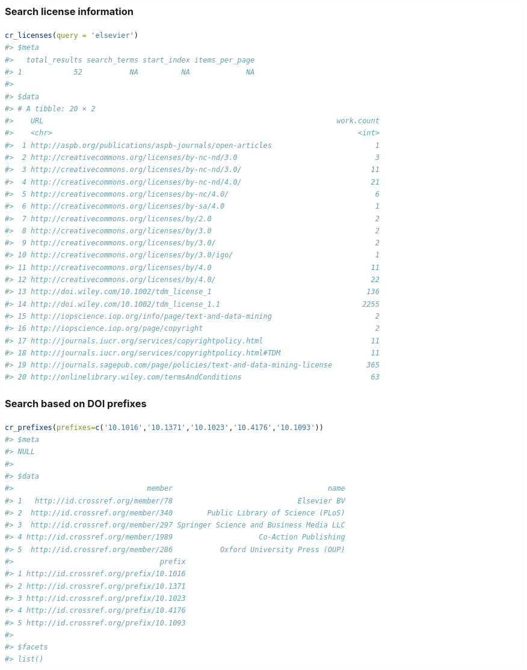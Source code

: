 ### Search license information


```r
cr_licenses(query = 'elsevier')
#> $meta
#>   total_results search_terms start_index items_per_page
#> 1            52           NA          NA             NA
#> 
#> $data
#> # A tibble: 20 × 2
#>    URL                                                                    work.count
#>    <chr>                                                                       <int>
#>  1 http://aspb.org/publications/aspb-journals/open-articles                        1
#>  2 http://creativecommons.org/licenses/by-nc-nd/3.0                                3
#>  3 http://creativecommons.org/licenses/by-nc-nd/3.0/                              11
#>  4 http://creativecommons.org/licenses/by-nc-nd/4.0/                              21
#>  5 http://creativecommons.org/licenses/by-nc/4.0/                                  6
#>  6 http://creativecommons.org/licenses/by-sa/4.0                                   1
#>  7 http://creativecommons.org/licenses/by/2.0                                      2
#>  8 http://creativecommons.org/licenses/by/3.0                                      2
#>  9 http://creativecommons.org/licenses/by/3.0/                                     2
#> 10 http://creativecommons.org/licenses/by/3.0/igo/                                 1
#> 11 http://creativecommons.org/licenses/by/4.0                                     11
#> 12 http://creativecommons.org/licenses/by/4.0/                                    22
#> 13 http://doi.wiley.com/10.1002/tdm_license_1                                    136
#> 14 http://doi.wiley.com/10.1002/tdm_license_1.1                                 2255
#> 15 http://iopscience.iop.org/info/page/text-and-data-mining                        2
#> 16 http://iopscience.iop.org/page/copyright                                        2
#> 17 http://journals.iucr.org/services/copyrightpolicy.html                         11
#> 18 http://journals.iucr.org/services/copyrightpolicy.html#TDM                     11
#> 19 http://journals.sagepub.com/page/policies/text-and-data-mining-license        365
#> 20 http://onlinelibrary.wiley.com/termsAndConditions                              63
```

### Search based on DOI prefixes


```r
cr_prefixes(prefixes=c('10.1016','10.1371','10.1023','10.4176','10.1093'))
#> $meta
#> NULL
#> 
#> $data
#>                               member                                    name
#> 1   http://id.crossref.org/member/78                             Elsevier BV
#> 2  http://id.crossref.org/member/340        Public Library of Science (PLoS)
#> 3  http://id.crossref.org/member/297 Springer Science and Business Media LLC
#> 4 http://id.crossref.org/member/1989                    Co-Action Publishing
#> 5  http://id.crossref.org/member/286           Oxford University Press (OUP)
#>                                  prefix
#> 1 http://id.crossref.org/prefix/10.1016
#> 2 http://id.crossref.org/prefix/10.1371
#> 3 http://id.crossref.org/prefix/10.1023
#> 4 http://id.crossref.org/prefix/10.4176
#> 5 http://id.crossref.org/prefix/10.1093
#> 
#> $facets
#> list()
```
